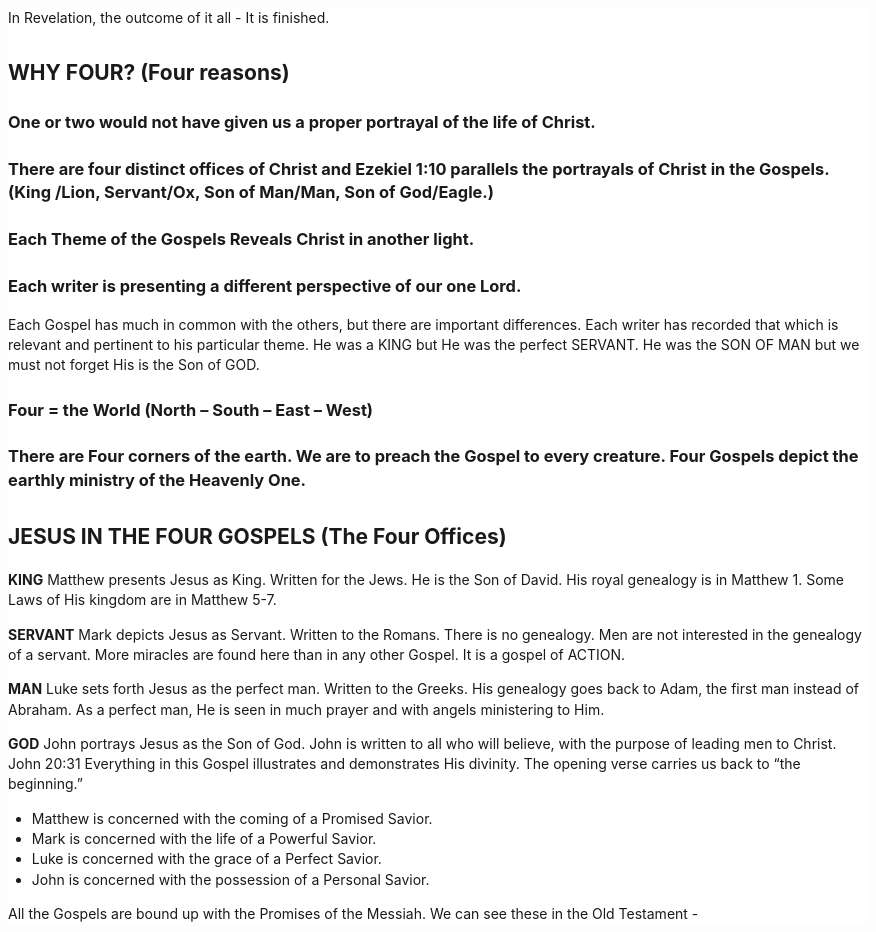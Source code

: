 In Revelation, the outcome of it all - It is finished.

## WHY FOUR? (Four reasons)

### One or two would not have given us a proper portrayal of the life of Christ.

### There are four distinct offices of Christ and Ezekiel 1:10 parallels the portrayals of Christ in the Gospels. (King /Lion, Servant/Ox, Son of Man/Man, Son of God/Eagle.)

### Each Theme of the Gospels Reveals Christ in another light.

### Each writer is presenting a different perspective of our one Lord.

Each Gospel has much in common with the others, but there are important differences. Each writer has recorded that which is relevant and pertinent to his particular theme. He was a KING but He was the perfect SERVANT. He was the SON OF MAN but we must not forget His is the Son of GOD.

### Four = the World (North &#8211; South &#8211; East &#8211; West)

### There are Four corners of the earth. We are to preach the Gospel to every creature. Four Gospels depict the earthly ministry of the Heavenly One.

## JESUS IN THE FOUR GOSPELS (The Four Offices)

<b>KING</b> Matthew presents Jesus as King. Written for the Jews. He is the Son of David. His royal genealogy is in Matthew 1. Some Laws of His kingdom are in Matthew 5-7.

<b>SERVANT</b> Mark depicts Jesus as Servant. Written to the Romans. There is no genealogy. Men are not interested in the genealogy of a servant. More miracles are found here than in any other Gospel. It is a gospel of ACTION.

<b>MAN</b> Luke sets forth Jesus as the perfect man. Written to the Greeks. His genealogy goes back to Adam, the first man instead of Abraham. As a perfect man, He is seen in much prayer and with angels ministering to Him.

<b>GOD</b> John portrays Jesus as the Son of God. John is written to all who will believe, with the purpose of leading men to Christ. John 20:31 Everything in this Gospel illustrates and demonstrates His divinity. The opening verse carries us back to &#8220;the beginning.&#8221;

- Matthew is concerned with the coming of a Promised Savior.
- Mark is concerned with the life of a Powerful Savior.
- Luke is concerned with the grace of a Perfect Savior.
- John is concerned with the possession of a Personal Savior.

All the Gospels are bound up with the Promises of the Messiah. We can see these in the Old Testament -

